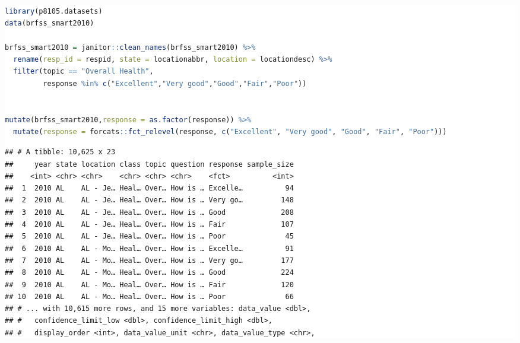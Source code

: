 ``` r
library(p8105.datasets)
data(brfss_smart2010)

brfss_smart2010 = janitor::clean_names(brfss_smart2010) %>% 
  rename(resp_id = respid, state = locationabbr, location = locationdesc) %>% 
  filter(topic == "Overall Health", 
         response %in% c("Excellent","Very good","Good","Fair","Poor"))


mutate(brfss_smart2010,response = as.factor(response)) %>% 
  mutate(response = forcats::fct_relevel(response, c("Excellent", "Very good", "Good", "Fair", "Poor")))
```

    ## # A tibble: 10,625 x 23
    ##     year state location class topic question response sample_size
    ##    <int> <chr> <chr>    <chr> <chr> <chr>    <fct>          <int>
    ##  1  2010 AL    AL - Je… Heal… Over… How is … Excelle…          94
    ##  2  2010 AL    AL - Je… Heal… Over… How is … Very go…         148
    ##  3  2010 AL    AL - Je… Heal… Over… How is … Good             208
    ##  4  2010 AL    AL - Je… Heal… Over… How is … Fair             107
    ##  5  2010 AL    AL - Je… Heal… Over… How is … Poor              45
    ##  6  2010 AL    AL - Mo… Heal… Over… How is … Excelle…          91
    ##  7  2010 AL    AL - Mo… Heal… Over… How is … Very go…         177
    ##  8  2010 AL    AL - Mo… Heal… Over… How is … Good             224
    ##  9  2010 AL    AL - Mo… Heal… Over… How is … Fair             120
    ## 10  2010 AL    AL - Mo… Heal… Over… How is … Poor              66
    ## # ... with 10,615 more rows, and 15 more variables: data_value <dbl>,
    ## #   confidence_limit_low <dbl>, confidence_limit_high <dbl>,
    ## #   display_order <int>, data_value_unit <chr>, data_value_type <chr>,